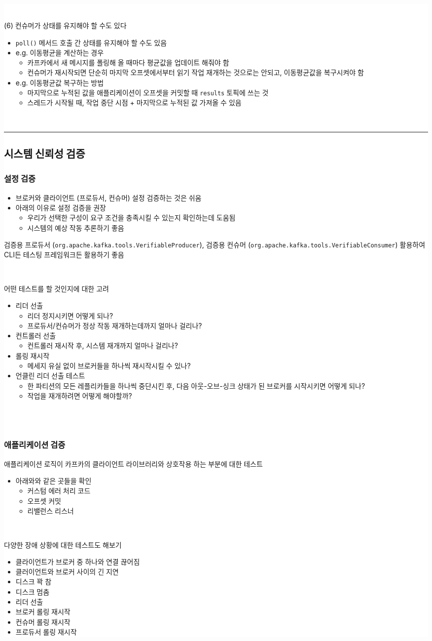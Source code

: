 <br>

(6) 컨슈머가 상태를 유지해야 할 수도 있다
- `poll()` 메서드 호출 간 상태를 유지해야 할 수도 있음
- e.g. 이동평균을 계산하는 경우
	- 카프카에서 새 메시지를 폴링해 올 때마다 평균값을 업데이트 해줘야 함
	- 컨슈머가 재시작되면 단순히 마지막 오프셋에서부터 읽기 작업 재개하는 것으로는 안되고, 이동평균값을 복구시켜야 함
- e.g. 이동평균값 복구하는 방법
	- 마지막으로 누적된 값을 애플리케이션이 오프셋을 커밋할 때 `results` 토픽에 쓰는 것
	- 스레드가 시작될 때, 작업 중단 시점 + 마지막으로 누적된 값 가져올 수 있음

<br><hr>

## 시스템 신뢰성 검증

### 설정 검증

- 브로커와 클라이언트 (프로듀서, 컨슈머) 설정 검증하는 것은 쉬움
- 아래의 이유로 설정 검증을 권장
	- 우리가 선택한 구성이 요구 조건을 충족시킬 수 있는지 확인하는데 도움됨
	- 시스템의 예상 작동 추론하기 좋음

검증용 프로듀서 (`org.apache.kafka.tools.VerifiableProducer`), 검증용 컨슈머 (`org.apache.kafka.tools.VerifiableConsumer`) 활용하여 CLI든 테스팅 프레임워크든 활용하기 좋음

<br>

어떤 테스트를 할 것인지에 대한 고려
- 리더 선출
	- 리더 정지시키면 어떻게 되나?
	- 프로듀서/컨슈머가 정상 작동 재개하는데까지 얼마나 걸리나?
- 컨트롤러 선출
	- 컨트롤러 재시작 후, 시스템 재개까지 얼마나 걸리나?
- 롤링 재시작
	- 메세지 유실 없이 브로커들을 하나씩 재시작시킬 수 있나?
- 언클린 리더 선출 테스트
	- 한 파티션의 모든 레플리카들을 하나씩 중단시킨 후, 다음 아웃-오브-싱크 상태가 된 브로커를 시작시키면 어떻게 되나?
	- 작업을 재개하려면 어떻게 해야할까?

<br><br>

### 애플리케이션 검증

애플리케이션 로직이 카프카의 클라이언트 라이브러리와 상호작용 하는 부분에 대한 테스트
- 아래와와 같은 곳들을 확인
	- 커스텀 에러 처리 코드
	- 오프셋 커밋
	- 리밸런스 리스너

<br>

다양한 장애 상황에 대한 테스트도 해보기
- 클라이언트가 브로커 중 하나와 연결 끊어짐
- 클러이언트와 브로커 사이의 긴 지연
- 디스크 꽉 참
- 디스크 멈춤
- 리더 선출
- 브로커 롤링 재시작
- 컨슈머 롤링 재시작
- 프로듀서 롤링 재시작
